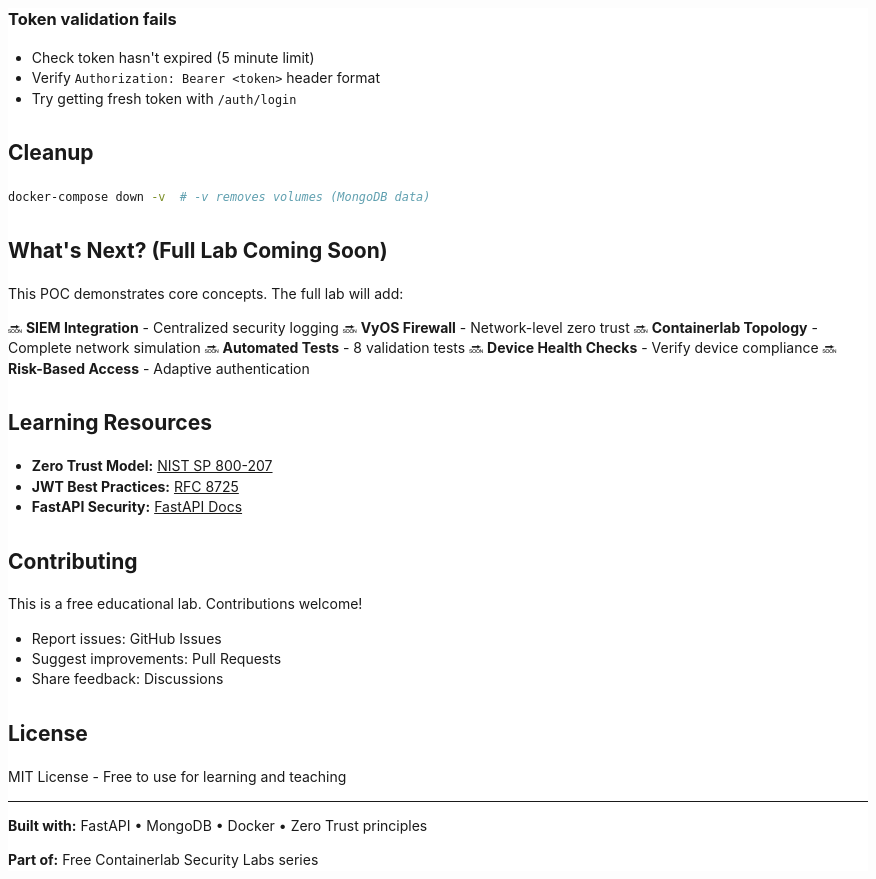 ### Token validation fails

- Check token hasn't expired (5 minute limit)
- Verify `Authorization: Bearer <token>` header format
- Try getting fresh token with `/auth/login`

## Cleanup

```bash
docker-compose down -v  # -v removes volumes (MongoDB data)
```

## What's Next? (Full Lab Coming Soon)

This POC demonstrates core concepts. The full lab will add:

🔜 **SIEM Integration** - Centralized security logging
🔜 **VyOS Firewall** - Network-level zero trust
🔜 **Containerlab Topology** - Complete network simulation
🔜 **Automated Tests** - 8 validation tests
🔜 **Device Health Checks** - Verify device compliance
🔜 **Risk-Based Access** - Adaptive authentication

## Learning Resources

- **Zero Trust Model:** [NIST SP 800-207](https://csrc.nist.gov/publications/detail/sp/800-207/final)
- **JWT Best Practices:** [RFC 8725](https://datatracker.ietf.org/doc/html/rfc8725)
- **FastAPI Security:** [FastAPI Docs](https://fastapi.tiangolo.com/tutorial/security/)

## Contributing

This is a free educational lab. Contributions welcome!

- Report issues: GitHub Issues
- Suggest improvements: Pull Requests
- Share feedback: Discussions

## License

MIT License - Free to use for learning and teaching

---

**Built with:** FastAPI • MongoDB • Docker • Zero Trust principles

**Part of:** Free Containerlab Security Labs series
